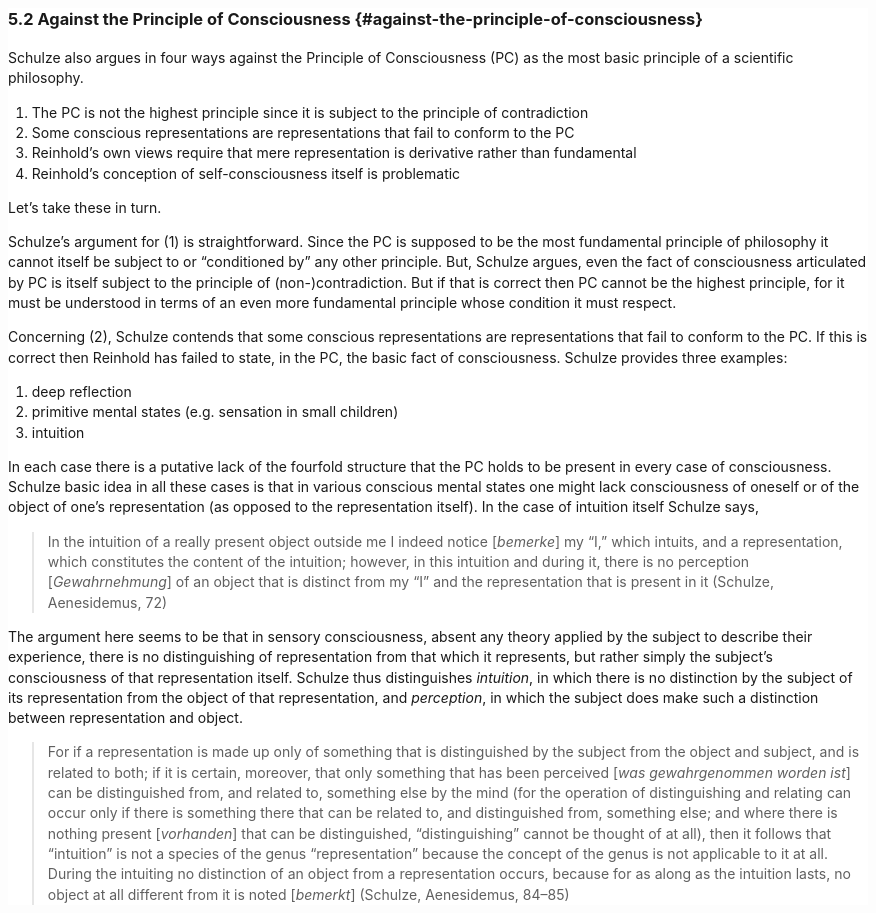 
### <span class="section-num">5.2</span> Against the Principle of Consciousness {#against-the-principle-of-consciousness}

Schulze also argues in four ways against the Principle of Consciousness (PC) as the most
basic principle of a scientific philosophy.

1.  The PC is not the highest principle since it is subject to the principle
    of contradiction
2.  Some conscious representations are representations that fail to conform to the PC
3.  Reinhold&rsquo;s own views require that mere representation is derivative
    rather than fundamental
4.  Reinhold&rsquo;s conception of self-consciousness itself is problematic

Let&rsquo;s take these in turn.

Schulze&rsquo;s argument for (1) is straightforward. Since the PC is supposed to be the
most fundamental principle of philosophy it cannot itself be subject to or
&ldquo;conditioned by&rdquo; any other principle. But, Schulze argues, even the fact of
consciousness articulated by PC is itself subject to the principle of
(non-)contradiction. But if that is correct then PC cannot be the highest principle,
for it must be understood in terms of an even more fundamental principle whose
condition it must respect.

Concerning (2), Schulze contends that some conscious representations are
representations that fail to conform to the PC. If this is correct then Reinhold has
failed to state, in the PC, the basic fact of consciousness. Schulze provides three
examples:

1.  deep reflection
2.  primitive mental states (e.g. sensation in small children)
3.  intuition

In each case there is a putative lack of the fourfold structure that the PC holds to
be present in every case of consciousness. Schulze basic idea in all these cases is
that in various conscious mental states one might lack consciousness of oneself or of
the object of one&rsquo;s representation (as opposed to the representation itself). In the
case of intuition itself Schulze says,

> In the intuition of a really present object outside me I indeed notice [_bemerke_] my
> &ldquo;I,&rdquo; which intuits, and a representation, which constitutes the content of the
> intuition; however, in this intuition and during it, there is no perception
> [_Gewahrnehmung_] of an object that is distinct from my “I” and the representation that
> is present in it (Schulze, Aenesidemus, 72)

The argument here seems to be that in sensory consciousness, absent any theory
applied by the subject to describe their experience, there is no distinguishing of
representation from that which it represents, but rather simply the subject&rsquo;s
consciousness of that representation itself. Schulze thus distinguishes _intuition_, in
which there is no distinction by the subject of its representation from the object of
that representation, and _perception_, in which the subject does make such a
distinction between representation and object.

> For if a representation is made up only of something that is distinguished by the
> subject from the object and subject, and is related to both; if it is certain,
> moreover, that only something that has been perceived [_was gewahrgenommen worden
> ist_] can be distinguished from, and related to, something else by the mind (for the
> operation of distinguishing and relating can occur only if there is something there
> that can be related to, and distinguished from, something else; and where there is
> nothing present [_vorhanden_] that can be distinguished, “distinguishing” cannot be
> thought of at all), then it follows that “intuition” is not a species of the genus
> “representation” because the concept of the genus is not applicable to it at all.
> During the intuiting no distinction of an object from a representation occurs,
> because for as along as the intuition lasts, no object at all different from it is
> noted [_bemerkt_] (Schulze, Aenesidemus, 84–85)


[^fn:1]: For further reading see (<a href="#citeproc_bib_item_7">Henrich 1966</a>, <a href="#citeproc_bib_item_8">2003</a>; <a href="#citeproc_bib_item_1">Beiser 1987, chaps. 8-9</a>, <a href="#citeproc_bib_item_2">2002</a>; <a href="#citeproc_bib_item_4">Dudley 2007, chaps. 3-4</a>; <a href="#citeproc_bib_item_3">Breazeale 2013</a>; <a href="#citeproc_bib_item_6">Frketich 2021</a>).
[^fn:2]: See (<a href="#citeproc_bib_item_6">Frketich 2021, 62–63</a>) for further discussion and defense.
[^fn:3]: See (<a href="#citeproc_bib_item_19">Watkins 2004</a>).
[^fn:4]: For a useful overview of this kind of objection see (<a href="#citeproc_bib_item_12">Nadler 1998</a>).
[^fn:5]: For discussion of capacities see (<a href="#citeproc_bib_item_9">Kern 2017</a>; <a href="#citeproc_bib_item_18">Vetter and Jaster 2017</a>; <a href="#citeproc_bib_item_17">Schellenberg 2018</a>; <a href="#citeproc_bib_item_16">Schafer 2019</a>; <a href="#citeproc_bib_item_14">O’Callaghan 2020</a>).
[^fn:6]: See (<a href="#citeproc_bib_item_11">Messina 2011, 360</a>). I am simplifying his discussion somewhat here. For some alternative readings of Schulze&rsquo;s argument see (<a href="#citeproc_bib_item_13">Neuhouser 1990</a>; <a href="#citeproc_bib_item_10">Martin 1997</a>; <a href="#citeproc_bib_item_5">Franks 2005</a>).